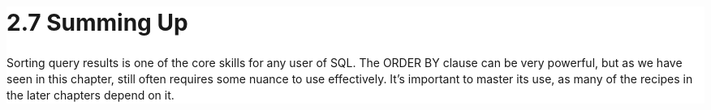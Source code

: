 ```
```

# 2.7 Summing Up

Sorting query results is one of the core skills for any user of SQL. The ORDER BY clause can be very powerful, but as we have seen in this chapter, still often requires some nuance to use effectively. It’s important to master its use, as many of the recipes in the later chapters depend on it.[]()

